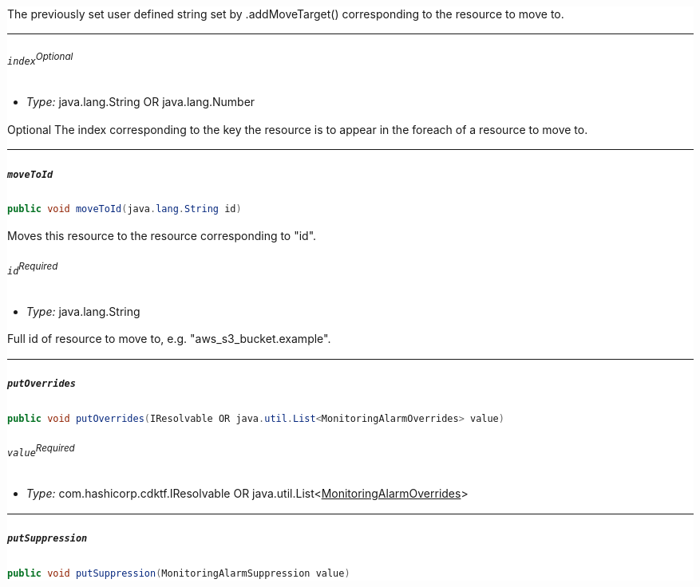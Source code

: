 The previously set user defined string set by .addMoveTarget() corresponding to the resource to move to.

---

###### `index`<sup>Optional</sup> <a name="index" id="rhizo-co-terraform-provider-oci.monitoringAlarm.MonitoringAlarm.moveTo.parameter.index"></a>

- *Type:* java.lang.String OR java.lang.Number

Optional The index corresponding to the key the resource is to appear in the foreach of a resource to move to.

---

##### `moveToId` <a name="moveToId" id="rhizo-co-terraform-provider-oci.monitoringAlarm.MonitoringAlarm.moveToId"></a>

```java
public void moveToId(java.lang.String id)
```

Moves this resource to the resource corresponding to "id".

###### `id`<sup>Required</sup> <a name="id" id="rhizo-co-terraform-provider-oci.monitoringAlarm.MonitoringAlarm.moveToId.parameter.id"></a>

- *Type:* java.lang.String

Full id of resource to move to, e.g. "aws_s3_bucket.example".

---

##### `putOverrides` <a name="putOverrides" id="rhizo-co-terraform-provider-oci.monitoringAlarm.MonitoringAlarm.putOverrides"></a>

```java
public void putOverrides(IResolvable OR java.util.List<MonitoringAlarmOverrides> value)
```

###### `value`<sup>Required</sup> <a name="value" id="rhizo-co-terraform-provider-oci.monitoringAlarm.MonitoringAlarm.putOverrides.parameter.value"></a>

- *Type:* com.hashicorp.cdktf.IResolvable OR java.util.List<<a href="#rhizo-co-terraform-provider-oci.monitoringAlarm.MonitoringAlarmOverrides">MonitoringAlarmOverrides</a>>

---

##### `putSuppression` <a name="putSuppression" id="rhizo-co-terraform-provider-oci.monitoringAlarm.MonitoringAlarm.putSuppression"></a>

```java
public void putSuppression(MonitoringAlarmSuppression value)
```
